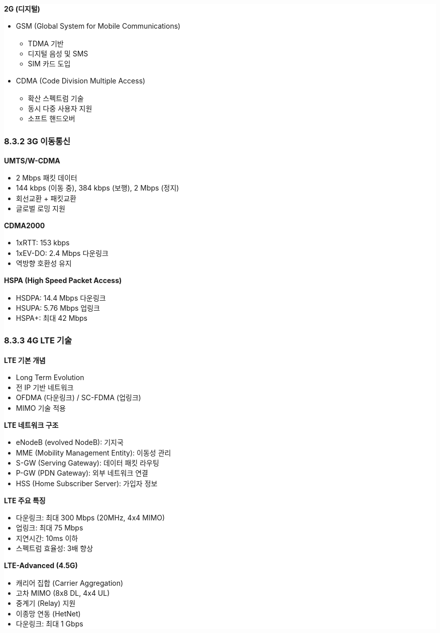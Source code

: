 **2G (디지털)**
- GSM (Global System for Mobile Communications)
  - TDMA 기반
  - 디지털 음성 및 SMS
  - SIM 카드 도입
  
- CDMA (Code Division Multiple Access)
  - 확산 스펙트럼 기술
  - 동시 다중 사용자 지원
  - 소프트 핸드오버

### 8.3.2 3G 이동통신
**UMTS/W-CDMA**
- 2 Mbps 패킷 데이터
- 144 kbps (이동 중), 384 kbps (보행), 2 Mbps (정지)
- 회선교환 + 패킷교환
- 글로벌 로밍 지원

**CDMA2000**
- 1xRTT: 153 kbps
- 1xEV-DO: 2.4 Mbps 다운링크
- 역방향 호환성 유지

**HSPA (High Speed Packet Access)**
- HSDPA: 14.4 Mbps 다운링크
- HSUPA: 5.76 Mbps 업링크
- HSPA+: 최대 42 Mbps

### 8.3.3 4G LTE 기술
**LTE 기본 개념**
- Long Term Evolution
- 전 IP 기반 네트워크
- OFDMA (다운링크) / SC-FDMA (업링크)
- MIMO 기술 적용

**LTE 네트워크 구조**
- eNodeB (evolved NodeB): 기지국
- MME (Mobility Management Entity): 이동성 관리
- S-GW (Serving Gateway): 데이터 패킷 라우팅
- P-GW (PDN Gateway): 외부 네트워크 연결
- HSS (Home Subscriber Server): 가입자 정보

**LTE 주요 특징**
- 다운링크: 최대 300 Mbps (20MHz, 4x4 MIMO)
- 업링크: 최대 75 Mbps
- 지연시간: 10ms 이하
- 스펙트럼 효율성: 3배 향상

**LTE-Advanced (4.5G)**
- 캐리어 집합 (Carrier Aggregation)
- 고차 MIMO (8x8 DL, 4x4 UL)
- 중계기 (Relay) 지원
- 이종망 연동 (HetNet)
- 다운링크: 최대 1 Gbps
